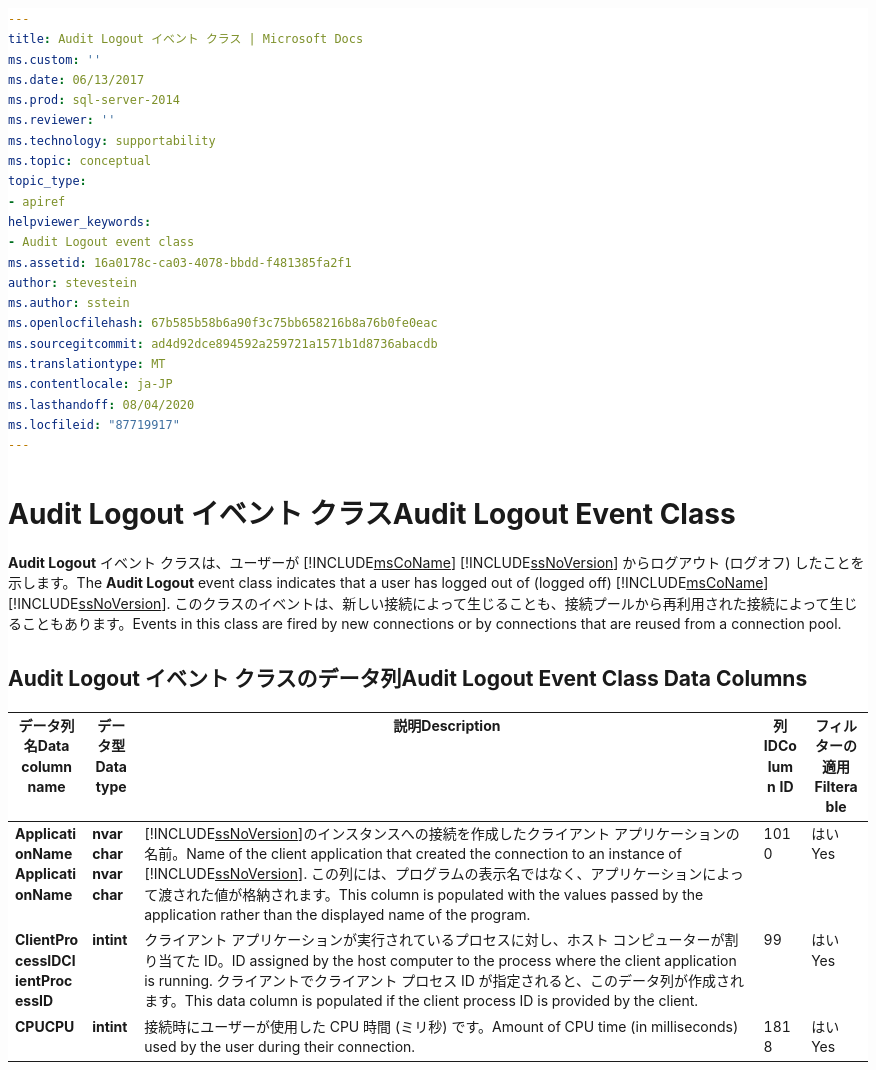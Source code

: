 ```yaml
---
title: Audit Logout イベント クラス | Microsoft Docs
ms.custom: ''
ms.date: 06/13/2017
ms.prod: sql-server-2014
ms.reviewer: ''
ms.technology: supportability
ms.topic: conceptual
topic_type:
- apiref
helpviewer_keywords:
- Audit Logout event class
ms.assetid: 16a0178c-ca03-4078-bbdd-f481385fa2f1
author: stevestein
ms.author: sstein
ms.openlocfilehash: 67b585b58b6a90f3c75bb658216b8a76b0fe0eac
ms.sourcegitcommit: ad4d92dce894592a259721a1571b1d8736abacdb
ms.translationtype: MT
ms.contentlocale: ja-JP
ms.lasthandoff: 08/04/2020
ms.locfileid: "87719917"
---
```

# <a name="audit-logout-event-class"></a><span data-ttu-id="c8547-102">Audit Logout イベント クラス</span><span class="sxs-lookup"><span data-stu-id="c8547-102">Audit Logout Event Class</span></span>
  <span data-ttu-id="c8547-103">**Audit Logout** イベント クラスは、ユーザーが [!INCLUDE[msCoName](../../includes/msconame-md.md)] [!INCLUDE[ssNoVersion](../../includes/ssnoversion-md.md)] からログアウト (ログオフ) したことを示します。</span><span class="sxs-lookup"><span data-stu-id="c8547-103">The **Audit Logout** event class indicates that a user has logged out of (logged off) [!INCLUDE[msCoName](../../includes/msconame-md.md)] [!INCLUDE[ssNoVersion](../../includes/ssnoversion-md.md)].</span></span> <span data-ttu-id="c8547-104">このクラスのイベントは、新しい接続によって生じることも、接続プールから再利用された接続によって生じることもあります。</span><span class="sxs-lookup"><span data-stu-id="c8547-104">Events in this class are fired by new connections or by connections that are reused from a connection pool.</span></span>  
  
## <a name="audit-logout-event-class-data-columns"></a><span data-ttu-id="c8547-105">Audit Logout イベント クラスのデータ列</span><span class="sxs-lookup"><span data-stu-id="c8547-105">Audit Logout Event Class Data Columns</span></span>  
  
|<span data-ttu-id="c8547-106">データ列名</span><span class="sxs-lookup"><span data-stu-id="c8547-106">Data column name</span></span>|<span data-ttu-id="c8547-107">データ型</span><span class="sxs-lookup"><span data-stu-id="c8547-107">Data type</span></span>|<span data-ttu-id="c8547-108">説明</span><span class="sxs-lookup"><span data-stu-id="c8547-108">Description</span></span>|<span data-ttu-id="c8547-109">列 ID</span><span class="sxs-lookup"><span data-stu-id="c8547-109">Column ID</span></span>|<span data-ttu-id="c8547-110">フィルターの適用</span><span class="sxs-lookup"><span data-stu-id="c8547-110">Filterable</span></span>|  
|----------------------|---------------|-----------------|---------------|----------------|  
|<span data-ttu-id="c8547-111">**ApplicationName**</span><span class="sxs-lookup"><span data-stu-id="c8547-111">**ApplicationName**</span></span>|<span data-ttu-id="c8547-112">**nvarchar**</span><span class="sxs-lookup"><span data-stu-id="c8547-112">**nvarchar**</span></span>|<span data-ttu-id="c8547-113">[!INCLUDE[ssNoVersion](../../includes/ssnoversion-md.md)]のインスタンスへの接続を作成したクライアント アプリケーションの名前。</span><span class="sxs-lookup"><span data-stu-id="c8547-113">Name of the client application that created the connection to an instance of [!INCLUDE[ssNoVersion](../../includes/ssnoversion-md.md)].</span></span> <span data-ttu-id="c8547-114">この列には、プログラムの表示名ではなく、アプリケーションによって渡された値が格納されます。</span><span class="sxs-lookup"><span data-stu-id="c8547-114">This column is populated with the values passed by the application rather than the displayed name of the program.</span></span>|<span data-ttu-id="c8547-115">10</span><span class="sxs-lookup"><span data-stu-id="c8547-115">10</span></span>|<span data-ttu-id="c8547-116">はい</span><span class="sxs-lookup"><span data-stu-id="c8547-116">Yes</span></span>|  
|<span data-ttu-id="c8547-117">**ClientProcessID**</span><span class="sxs-lookup"><span data-stu-id="c8547-117">**ClientProcessID**</span></span>|<span data-ttu-id="c8547-118">**int**</span><span class="sxs-lookup"><span data-stu-id="c8547-118">**int**</span></span>|<span data-ttu-id="c8547-119">クライアント アプリケーションが実行されているプロセスに対し、ホスト コンピューターが割り当てた ID。</span><span class="sxs-lookup"><span data-stu-id="c8547-119">ID assigned by the host computer to the process where the client application is running.</span></span> <span data-ttu-id="c8547-120">クライアントでクライアント プロセス ID が指定されると、このデータ列が作成されます。</span><span class="sxs-lookup"><span data-stu-id="c8547-120">This data column is populated if the client process ID is provided by the client.</span></span>|<span data-ttu-id="c8547-121">9</span><span class="sxs-lookup"><span data-stu-id="c8547-121">9</span></span>|<span data-ttu-id="c8547-122">はい</span><span class="sxs-lookup"><span data-stu-id="c8547-122">Yes</span></span>|  
|<span data-ttu-id="c8547-123">**CPU**</span><span class="sxs-lookup"><span data-stu-id="c8547-123">**CPU**</span></span>|<span data-ttu-id="c8547-124">**int**</span><span class="sxs-lookup"><span data-stu-id="c8547-124">**int**</span></span>|<span data-ttu-id="c8547-125">接続時にユーザーが使用した CPU 時間 (ミリ秒) です。</span><span class="sxs-lookup"><span data-stu-id="c8547-125">Amount of CPU time (in milliseconds) used by the user during their connection.</span></span>|<span data-ttu-id="c8547-126">18</span><span class="sxs-lookup"><span data-stu-id="c8547-126">18</span></span>|<span data-ttu-id="c8547-127">はい</span><span class="sxs-lookup"><span data-stu-id="c8547-127">Yes</span></span>|  